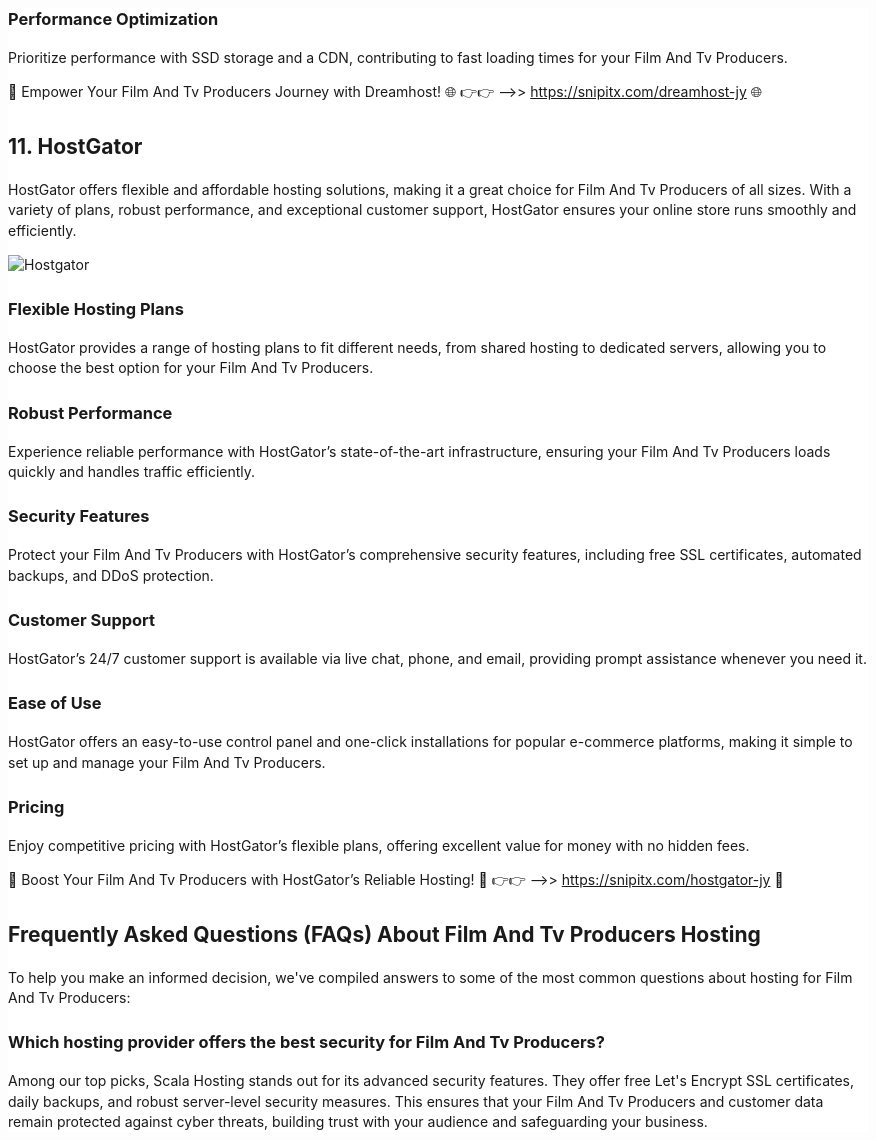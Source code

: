 ### Performance Optimization
Prioritize performance with SSD storage and a CDN, contributing to fast loading times for your Film And Tv Producers.

🚀 Empower Your Film And Tv Producers Journey with Dreamhost! 🌐
👉👉 -->> https://snipitx.com/dreamhost-jy 🌐

## 11. HostGator

HostGator offers flexible and affordable hosting solutions, making it a great choice for Film And Tv Producers of all sizes. With a variety of plans, robust performance, and exceptional customer support, HostGator ensures your online store runs smoothly and efficiently.

![Hostgator](https://i.imgur.com/SNC0dSu.jpeg "Hostgator Hosting")

### Flexible Hosting Plans
HostGator provides a range of hosting plans to fit different needs, from shared hosting to dedicated servers, allowing you to choose the best option for your Film And Tv Producers.

### Robust Performance
Experience reliable performance with HostGator’s state-of-the-art infrastructure, ensuring your Film And Tv Producers loads quickly and handles traffic efficiently.

### Security Features
Protect your Film And Tv Producers with HostGator’s comprehensive security features, including free SSL certificates, automated backups, and DDoS protection.

### Customer Support
HostGator’s 24/7 customer support is available via live chat, phone, and email, providing prompt assistance whenever you need it.

### Ease of Use
HostGator offers an easy-to-use control panel and one-click installations for popular e-commerce platforms, making it simple to set up and manage your Film And Tv Producers.

### Pricing
Enjoy competitive pricing with HostGator’s flexible plans, offering excellent value for money with no hidden fees.

🌟 Boost Your Film And Tv Producers with HostGator’s Reliable Hosting! 🚀
👉👉 -->> https://snipitx.com/hostgator-jy 🚀

## Frequently Asked Questions (FAQs) About Film And Tv Producers Hosting

To help you make an informed decision, we've compiled answers to some of the most common questions about hosting for Film And Tv Producers:

### Which hosting provider offers the best security for Film And Tv Producers? 
Among our top picks, Scala Hosting stands out for its advanced security features. They offer free Let's Encrypt SSL certificates, daily backups, and robust server-level security measures. This ensures that your Film And Tv Producers and customer data remain protected against cyber threats, building trust with your audience and safeguarding your business.
